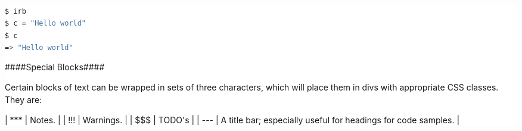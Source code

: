 ```bash
$ irb
$ c = "Hello world"
$ c
=> "Hello world"
```

####Special Blocks####

Certain blocks of text can be wrapped in sets of three characters, which will place them in divs with appropriate CSS classes. They are:

| *** | Notes. |
| !!! | Warnings. |
| $$$ | TODO's |
| --- | A title bar; especially useful for headings for code samples. |
